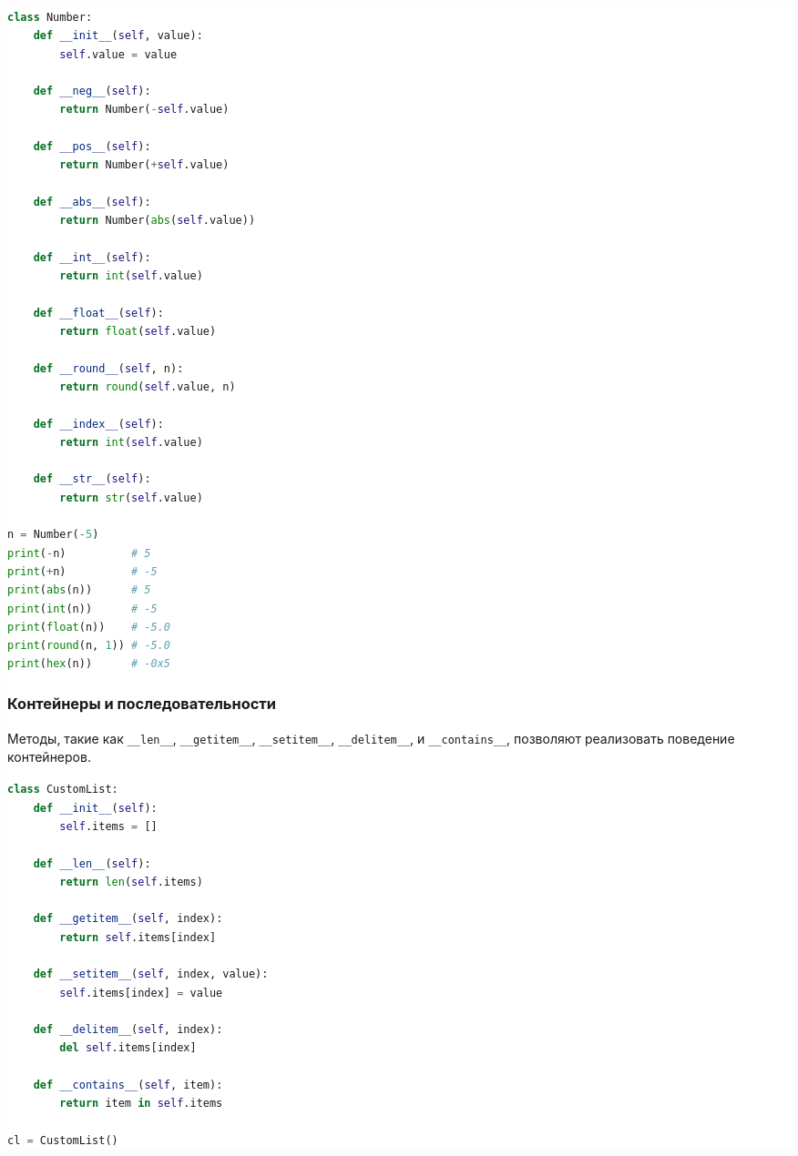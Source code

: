 ```python
class Number:
    def __init__(self, value):
        self.value = value

    def __neg__(self):
        return Number(-self.value)

    def __pos__(self):
        return Number(+self.value)

    def __abs__(self):
        return Number(abs(self.value))

    def __int__(self):
        return int(self.value)

    def __float__(self):
        return float(self.value)

    def __round__(self, n):
        return round(self.value, n)

    def __index__(self):
        return int(self.value)

    def __str__(self):
        return str(self.value)

n = Number(-5)
print(-n)          # 5
print(+n)          # -5
print(abs(n))      # 5
print(int(n))      # -5
print(float(n))    # -5.0
print(round(n, 1)) # -5.0
print(hex(n))      # -0x5
```

### Контейнеры и последовательности

Методы, такие как `__len__`, `__getitem__`, `__setitem__`, `__delitem__`, и `__contains__`, позволяют реализовать поведение контейнеров.

```python
class CustomList:
    def __init__(self):
        self.items = []

    def __len__(self):
        return len(self.items)

    def __getitem__(self, index):
        return self.items[index]

    def __setitem__(self, index, value):
        self.items[index] = value

    def __delitem__(self, index):
        del self.items[index]

    def __contains__(self, item):
        return item in self.items

cl = CustomList()
```